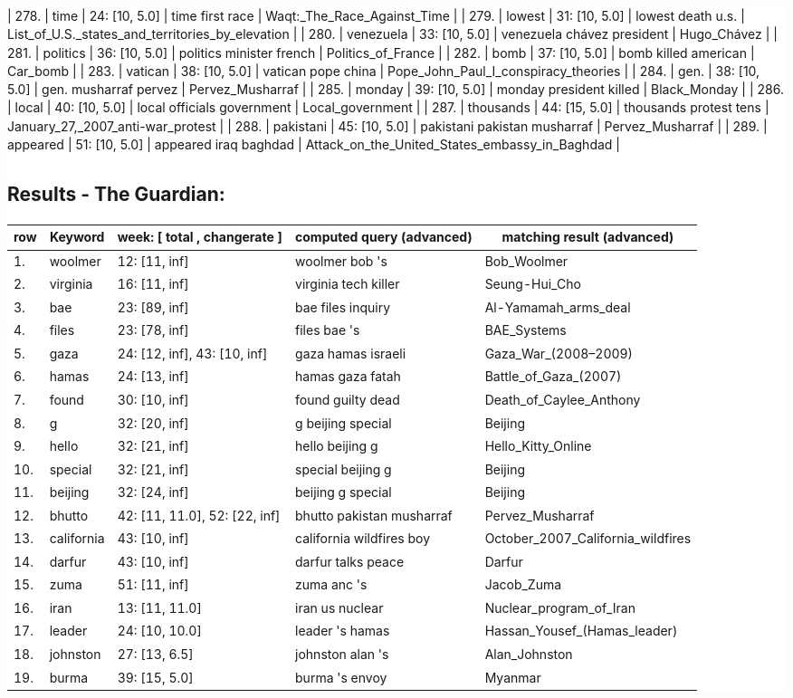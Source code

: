 | 278. | time | 24: [10, 5.0] | time first race | Waqt:_The_Race_Against_Time |
| 279. | lowest | 31: [10, 5.0] | lowest death u.s. | List_of_U.S._states_and_territories_by_elevation |
| 280. | venezuela | 33: [10, 5.0] | venezuela chávez president | Hugo_Chávez |
| 281. | politics | 36: [10, 5.0] | politics minister french | Politics_of_France |
| 282. | bomb | 37: [10, 5.0] | bomb killed american | Car_bomb |
| 283. | vatican | 38: [10, 5.0] | vatican pope china | Pope_John_Paul_I_conspiracy_theories |
| 284. | gen. | 38: [10, 5.0] | gen. musharraf pervez | Pervez_Musharraf |
| 285. | monday | 39: [10, 5.0] | monday president killed | Black_Monday |
| 286. | local | 40: [10, 5.0] | local officials government | Local_government |
| 287. | thousands | 44: [15, 5.0] | thousands protest tens | January_27,_2007_anti-war_protest |
| 288. | pakistani | 45: [10, 5.0] | pakistani pakistan musharraf | Pervez_Musharraf |
| 289. | appeared | 51: [10, 5.0] | appeared iraq baghdad | Attack_on_the_United_States_embassy_in_Baghdad |

## Results - The Guardian:
|row|Keyword|week: [ total , changerate ]| computed query (advanced)  | matching result (advanced) |
|---|---|---|---|---|
| 1. | woolmer | 12: [11, inf] | woolmer bob 's | Bob_Woolmer |
| 2. | virginia | 16: [11, inf] | virginia tech killer | Seung-Hui_Cho |
| 3. | bae | 23: [89, inf] | bae files inquiry | Al-Yamamah_arms_deal |
| 4. | files | 23: [78, inf] | files bae 's | BAE_Systems |
| 5. | gaza | 24: [12, inf], 43: [10, inf] | gaza hamas israeli | Gaza_War_(2008–2009) |
| 6. | hamas | 24: [13, inf] | hamas gaza fatah | Battle_of_Gaza_(2007) |
| 7. | found | 30: [10, inf] | found guilty dead | Death_of_Caylee_Anthony |
| 8. | g | 32: [20, inf] | g beijing special | Beijing |
| 9. | hello | 32: [21, inf] | hello beijing g | Hello_Kitty_Online |
| 10. | special | 32: [21, inf] | special beijing g | Beijing |
| 11. | beijing | 32: [24, inf] | beijing g special | Beijing |
| 12. | bhutto | 42: [11, 11.0], 52: [22, inf] | bhutto pakistan musharraf | Pervez_Musharraf |
| 13. | california | 43: [10, inf] | california wildfires boy | October_2007_California_wildfires |
| 14. | darfur | 43: [10, inf] | darfur talks peace | Darfur |
| 15. | zuma | 51: [11, inf] | zuma anc 's | Jacob_Zuma |
| 16. | iran | 13: [11, 11.0] | iran us nuclear | Nuclear_program_of_Iran |
| 17. | leader | 24: [10, 10.0] | leader 's hamas | Hassan_Yousef_(Hamas_leader) |
| 18. | johnston | 27: [13, 6.5] | johnston alan 's | Alan_Johnston |
| 19. | burma | 39: [15, 5.0] | burma 's envoy | Myanmar |
